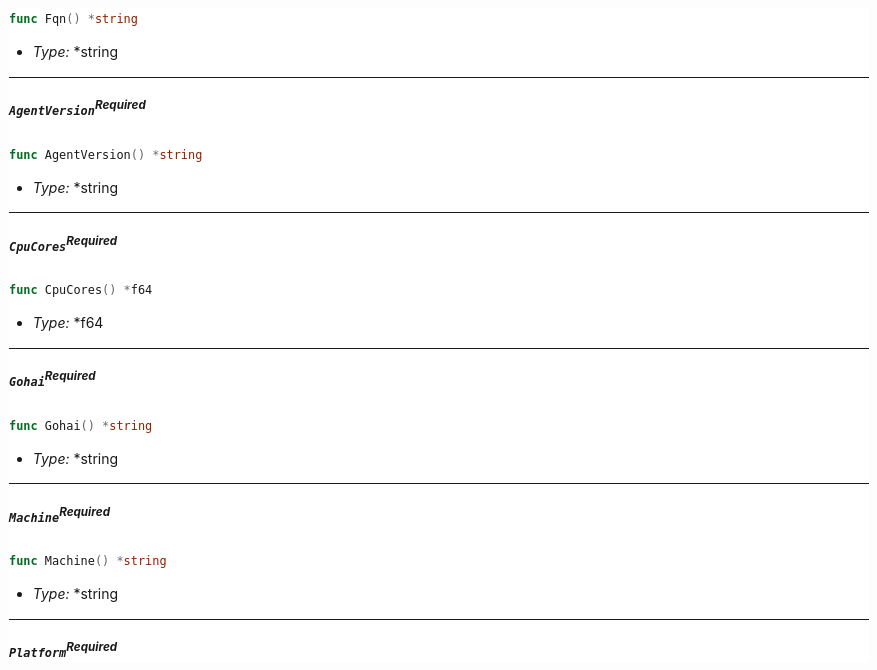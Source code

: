 ```go
func Fqn() *string
```

- *Type:* *string

---

##### `AgentVersion`<sup>Required</sup> <a name="AgentVersion" id="@cdktf/provider-datadog.dataDatadogHosts.DataDatadogHostsHostListMetaOutputReference.property.agentVersion"></a>

```go
func AgentVersion() *string
```

- *Type:* *string

---

##### `CpuCores`<sup>Required</sup> <a name="CpuCores" id="@cdktf/provider-datadog.dataDatadogHosts.DataDatadogHostsHostListMetaOutputReference.property.cpuCores"></a>

```go
func CpuCores() *f64
```

- *Type:* *f64

---

##### `Gohai`<sup>Required</sup> <a name="Gohai" id="@cdktf/provider-datadog.dataDatadogHosts.DataDatadogHostsHostListMetaOutputReference.property.gohai"></a>

```go
func Gohai() *string
```

- *Type:* *string

---

##### `Machine`<sup>Required</sup> <a name="Machine" id="@cdktf/provider-datadog.dataDatadogHosts.DataDatadogHostsHostListMetaOutputReference.property.machine"></a>

```go
func Machine() *string
```

- *Type:* *string

---

##### `Platform`<sup>Required</sup> <a name="Platform" id="@cdktf/provider-datadog.dataDatadogHosts.DataDatadogHostsHostListMetaOutputReference.property.platform"></a>
